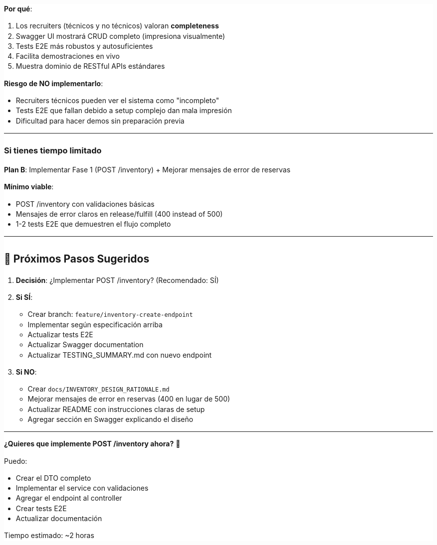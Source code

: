**Por qué**:

1. Los recruiters (técnicos y no técnicos) valoran **completeness**
2. Swagger UI mostrará CRUD completo (impresiona visualmente)
3. Tests E2E más robustos y autosuficientes
4. Facilita demostraciones en vivo
5. Muestra dominio de RESTful APIs estándares

**Riesgo de NO implementarlo**:

- Recruiters técnicos pueden ver el sistema como "incompleto"
- Tests E2E que fallan debido a setup complejo dan mala impresión
- Dificultad para hacer demos sin preparación previa

---

### **Si tienes tiempo limitado**

**Plan B**: Implementar Fase 1 (POST /inventory) + Mejorar mensajes de error de reservas

**Mínimo viable**:

- POST /inventory con validaciones básicas
- Mensajes de error claros en release/fulfill (400 instead of 500)
- 1-2 tests E2E que demuestren el flujo completo

---

## 🚀 **Próximos Pasos Sugeridos**

1. **Decisión**: ¿Implementar POST /inventory? (Recomendado: SÍ)

2. **Si SÍ**:
   - Crear branch: `feature/inventory-create-endpoint`
   - Implementar según especificación arriba
   - Actualizar tests E2E
   - Actualizar Swagger documentation
   - Actualizar TESTING_SUMMARY.md con nuevo endpoint

3. **Si NO**:
   - Crear `docs/INVENTORY_DESIGN_RATIONALE.md`
   - Mejorar mensajes de error en reservas (400 en lugar de 500)
   - Actualizar README con instrucciones claras de setup
   - Agregar sección en Swagger explicando el diseño

---

**¿Quieres que implemente POST /inventory ahora?** 🚀

Puedo:

- Crear el DTO completo
- Implementar el service con validaciones
- Agregar el endpoint al controller
- Crear tests E2E
- Actualizar documentación

Tiempo estimado: ~2 horas
